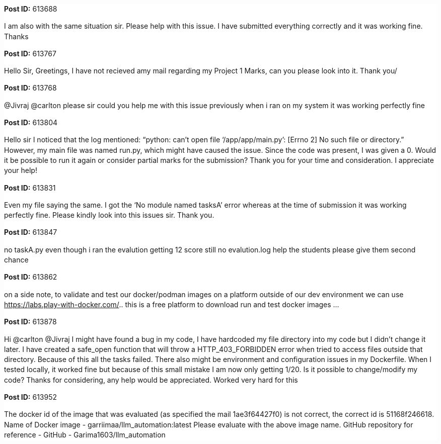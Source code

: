 **Post ID:** 613688

I am also with the same situation sir. Please help with this issue. I have submitted everything correctly and it was working fine. Thanks

**Post ID:** 613767

Hello Sir,
Greetings,
I have not recieved amy mail regarding my Project 1 Marks, can you please look into it.
Thank you/

**Post ID:** 613768

@Jivraj @carlton please sir could you help me with this issue previously when i ran on my system it was working perfectly fine

**Post ID:** 613804

Hello sir
I noticed that the log mentioned:
“python: can’t open file ‘/app/app/main.py’: [Errno 2] No such file or directory.”
However, my main file was named run.py, which might have caused the issue. Since the code was present, I was given a 0. Would it be possible to run it again or consider partial marks for the submission?
Thank you for your time and consideration. I appreciate your help!

**Post ID:** 613831

Even my file saying the same. I got the ‘No module named tasksA’ error whereas at the time of submission it was working perfectly fine. Please kindly look into this issues sir.
Thank you.

**Post ID:** 613847

no taskA.py even though i ran the evalution getting 12 score still no evalution.log
help the students please give them second chance

**Post ID:** 613862

on a side note, to validate and test our docker/podman images on a platform outside of our dev environment we can use https://labs.play-with-docker.com/.. this is a free platform to download run and test docker images …

**Post ID:** 613878

Hi @carlton @Jivraj
I might have found a bug in my code, I have hardcoded my file directory into my code but I didn’t change it later. I have created a safe_open function that will throw a HTTP_403_FORBIDDEN error when tried to access files outside that directory. Because of this all the tasks failed. There also might be environment and configuration issues in my Dockerfile. When I tested locally, it worked fine but because of this small mistake I am now only getting 1/20. Is it possible to change/modify my code?
Thanks for considering, any help would be appreciated. Worked very hard for this

**Post ID:** 613952

The docker id of the image that was evaluated (as specified the mail 1ae3f64427f0) is not correct, the correct id is 51168f246618.
Name of Docker image -
garriimaa/llm_automation:latest
Please evaluate with the above image name.
GitHub repository for reference - GitHub - Garima1603/llm_automation
